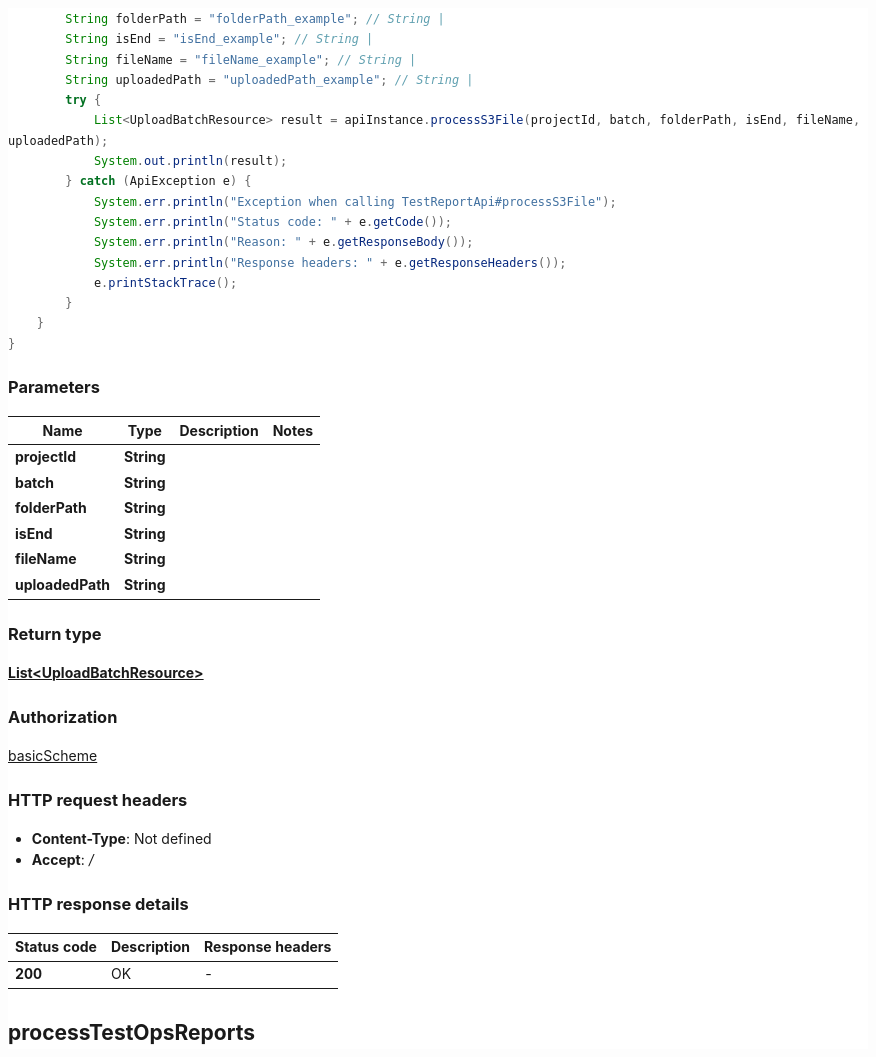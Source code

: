 ```java
        String folderPath = "folderPath_example"; // String | 
        String isEnd = "isEnd_example"; // String | 
        String fileName = "fileName_example"; // String | 
        String uploadedPath = "uploadedPath_example"; // String | 
        try {
            List<UploadBatchResource> result = apiInstance.processS3File(projectId, batch, folderPath, isEnd, fileName, uploadedPath);
            System.out.println(result);
        } catch (ApiException e) {
            System.err.println("Exception when calling TestReportApi#processS3File");
            System.err.println("Status code: " + e.getCode());
            System.err.println("Reason: " + e.getResponseBody());
            System.err.println("Response headers: " + e.getResponseHeaders());
            e.printStackTrace();
        }
    }
}
```

### Parameters


Name | Type | Description  | Notes
------------- | ------------- | ------------- | -------------
 **projectId** | **String**|  |
 **batch** | **String**|  |
 **folderPath** | **String**|  |
 **isEnd** | **String**|  |
 **fileName** | **String**|  |
 **uploadedPath** | **String**|  |

### Return type

[**List&lt;UploadBatchResource&gt;**](UploadBatchResource.md)

### Authorization

[basicScheme](../README.md#basicScheme)

### HTTP request headers

- **Content-Type**: Not defined
- **Accept**: */*

### HTTP response details
| Status code | Description | Response headers |
|-------------|-------------|------------------|
| **200** | OK |  -  |


## processTestOpsReports
